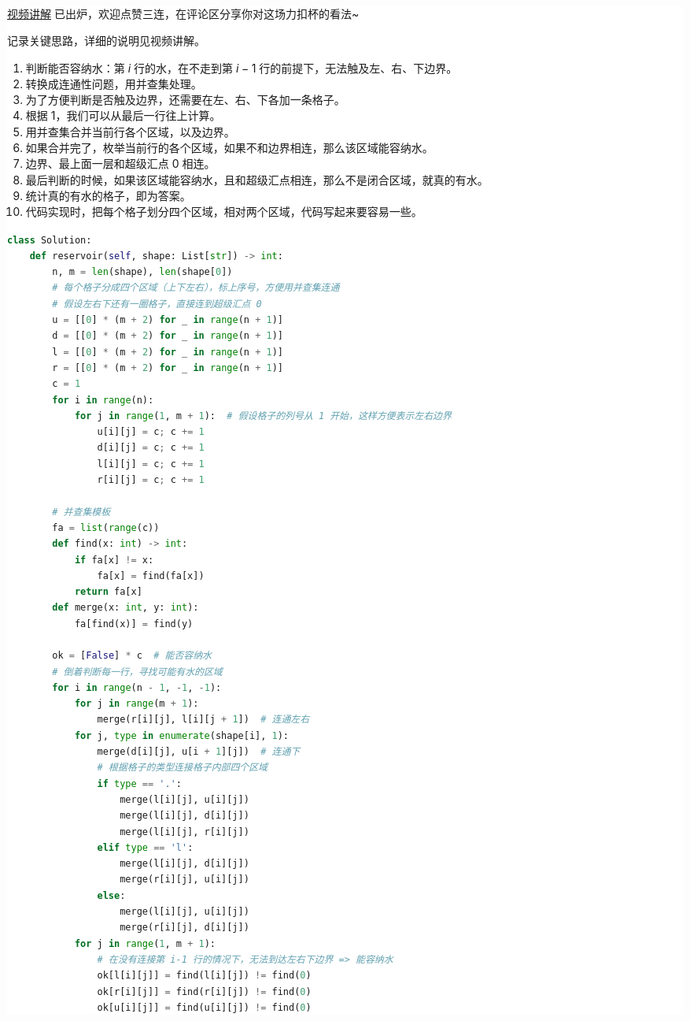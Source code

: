 [视频讲解](https://www.bilibili.com/video/BV1rT411P7NA) 已出炉，欢迎点赞三连，在评论区分享你对这场力扣杯的看法~

记录关键思路，详细的说明见视频讲解。

1. 判断能否容纳水：第 $i$ 行的水，在不走到第 $i-1$ 行的前提下，无法触及左、右、下边界。
2. 转换成连通性问题，用并查集处理。
3. 为了方便判断是否触及边界，还需要在左、右、下各加一条格子。
4. 根据 1，我们可以从最后一行往上计算。
5. 用并查集合并当前行各个区域，以及边界。
6. 如果合并完了，枚举当前行的各个区域，如果不和边界相连，那么该区域能容纳水。
7. 边界、最上面一层和超级汇点 $0$ 相连。
8. 最后判断的时候，如果该区域能容纳水，且和超级汇点相连，那么不是闭合区域，就真的有水。
9. 统计真的有水的格子，即为答案。
10. 代码实现时，把每个格子划分四个区域，相对两个区域，代码写起来要容易一些。

```py [sol1-Python3]
class Solution:
    def reservoir(self, shape: List[str]) -> int:
        n, m = len(shape), len(shape[0])
        # 每个格子分成四个区域（上下左右），标上序号，方便用并查集连通
        # 假设左右下还有一圈格子，直接连到超级汇点 0
        u = [[0] * (m + 2) for _ in range(n + 1)]
        d = [[0] * (m + 2) for _ in range(n + 1)]
        l = [[0] * (m + 2) for _ in range(n + 1)]
        r = [[0] * (m + 2) for _ in range(n + 1)]
        c = 1
        for i in range(n):
            for j in range(1, m + 1):  # 假设格子的列号从 1 开始，这样方便表示左右边界
                u[i][j] = c; c += 1
                d[i][j] = c; c += 1
                l[i][j] = c; c += 1
                r[i][j] = c; c += 1

        # 并查集模板
        fa = list(range(c))
        def find(x: int) -> int:
            if fa[x] != x:
                fa[x] = find(fa[x])
            return fa[x]
        def merge(x: int, y: int):
            fa[find(x)] = find(y)

        ok = [False] * c  # 能否容纳水
        # 倒着判断每一行，寻找可能有水的区域
        for i in range(n - 1, -1, -1):
            for j in range(m + 1):
                merge(r[i][j], l[i][j + 1])  # 连通左右
            for j, type in enumerate(shape[i], 1):
                merge(d[i][j], u[i + 1][j])  # 连通下
                # 根据格子的类型连接格子内部四个区域
                if type == '.':
                    merge(l[i][j], u[i][j])
                    merge(l[i][j], d[i][j])
                    merge(l[i][j], r[i][j])
                elif type == 'l':
                    merge(l[i][j], d[i][j])
                    merge(r[i][j], u[i][j])
                else:
                    merge(l[i][j], u[i][j])
                    merge(r[i][j], d[i][j])
            for j in range(1, m + 1):
                # 在没有连接第 i-1 行的情况下，无法到达左右下边界 => 能容纳水
                ok[l[i][j]] = find(l[i][j]) != find(0)
                ok[r[i][j]] = find(r[i][j]) != find(0)
                ok[u[i][j]] = find(u[i][j]) != find(0)
```